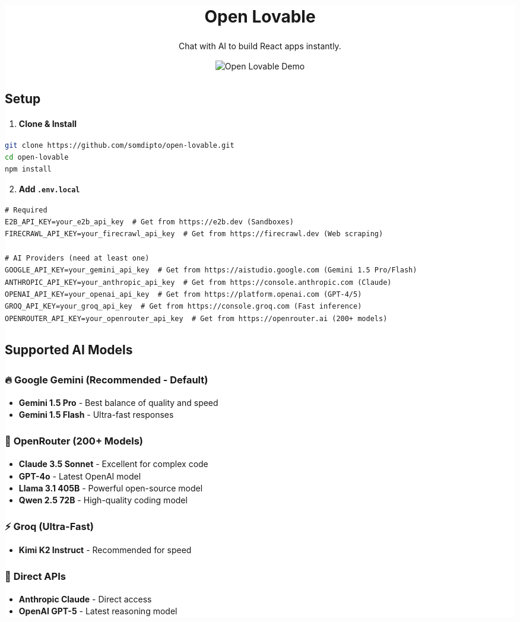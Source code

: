 <div align="center">

# Open Lovable

Chat with AI to build React apps instantly.

<img src="https://media1.giphy.com/media/v1.Y2lkPTc5MGI3NjExbmZtaHFleGRsMTNlaWNydGdianI4NGQ4dHhyZjB0d2VkcjRyeXBucCZlcD12MV9pbnRlcm5hbF9naWZfYnlfaWQmY3Q9Zw/ZFVLWMa6dVskQX0qu1/giphy.gif" alt="Open Lovable Demo" width="100%"/>

</div>

## Setup

1. **Clone & Install**
```bash
git clone https://github.com/somdipto/open-lovable.git
cd open-lovable
npm install
```

2. **Add `.env.local`**
```env
# Required
E2B_API_KEY=your_e2b_api_key  # Get from https://e2b.dev (Sandboxes)
FIRECRAWL_API_KEY=your_firecrawl_api_key  # Get from https://firecrawl.dev (Web scraping)

# AI Providers (need at least one)
GOOGLE_API_KEY=your_gemini_api_key  # Get from https://aistudio.google.com (Gemini 1.5 Pro/Flash)
ANTHROPIC_API_KEY=your_anthropic_api_key  # Get from https://console.anthropic.com (Claude)
OPENAI_API_KEY=your_openai_api_key  # Get from https://platform.openai.com (GPT-4/5)
GROQ_API_KEY=your_groq_api_key  # Get from https://console.groq.com (Fast inference)
OPENROUTER_API_KEY=your_openrouter_api_key  # Get from https://openrouter.ai (200+ models)
```

## Supported AI Models

### 🔥 **Google Gemini** (Recommended - Default)
- **Gemini 1.5 Pro** - Best balance of quality and speed
- **Gemini 1.5 Flash** - Ultra-fast responses

### 🧠 **OpenRouter** (200+ Models)
- **Claude 3.5 Sonnet** - Excellent for complex code
- **GPT-4o** - Latest OpenAI model  
- **Llama 3.1 405B** - Powerful open-source model
- **Qwen 2.5 72B** - High-quality coding model

### ⚡ **Groq** (Ultra-Fast)
- **Kimi K2 Instruct** - Recommended for speed

### 🤖 **Direct APIs**
- **Anthropic Claude** - Direct access
- **OpenAI GPT-5** - Latest reasoning model
